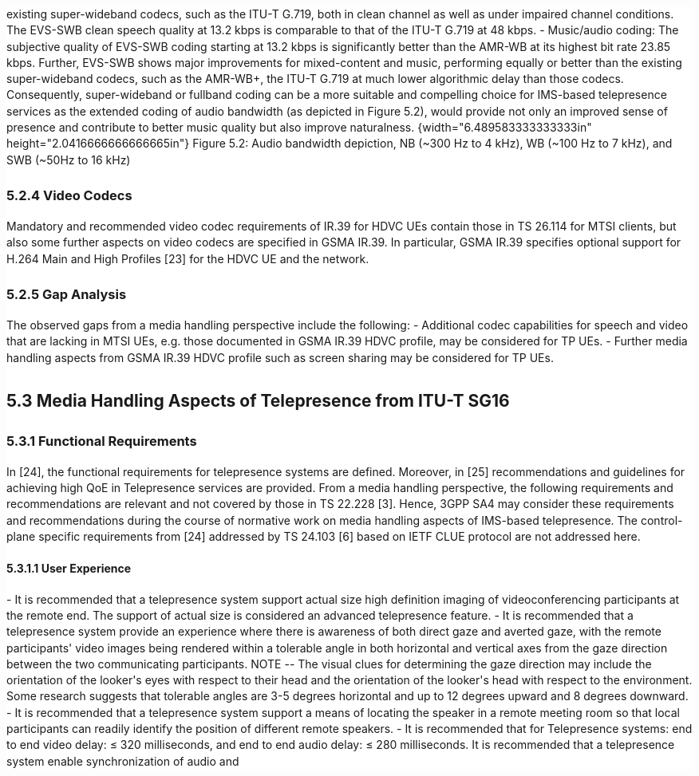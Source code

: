 existing super-wideband codecs, such as the ITU-T G.719, both in clean channel
as well as under impaired channel conditions. The EVS-SWB clean speech quality
at 13.2 kbps is comparable to that of the ITU-T G.719 at 48 kbps.
\- Music/audio coding: The subjective quality of EVS-SWB coding starting at
13.2 kbps is significantly better than the AMR-WB at its highest bit rate
23.85 kbps. Further, EVS-SWB shows major improvements for mixed-content and
music, performing equally or better than the existing super-wideband codecs,
such as the AMR-WB+, the ITU-T G.719 at much lower algorithmic delay than
those codecs.
Consequently, super-wideband or fullband coding can be a more suitable and
compelling choice for IMS-based telepresence services as the extended coding
of audio bandwidth (as depicted in Figure 5.2), would provide not only an
improved sense of presence and contribute to better music quality but also
improve naturalness.
{width="6.489583333333333in" height="2.0416666666666665in"}
Figure 5.2: Audio bandwidth depiction, NB (\~300 Hz to 4 kHz), WB (\~100 Hz to
7 kHz), and SWB (\~50Hz to 16 kHz)
### 5.2.4 Video Codecs
Mandatory and recommended video codec requirements of IR.39 for HDVC UEs
contain those in TS 26.114 for MTSI clients, but also some further aspects on
video codecs are specified in GSMA IR.39. In particular, GSMA IR.39 specifies
optional support for H.264 Main and High Profiles [23] for the HDVC UE and the
network.
### 5.2.5 Gap Analysis
The observed gaps from a media handling perspective include the following:
\- Additional codec capabilities for speech and video that are lacking in MTSI
UEs, e.g. those documented in GSMA IR.39 HDVC profile, may be considered for
TP UEs.
\- Further media handling aspects from GSMA IR.39 HDVC profile such as screen
sharing may be considered for TP UEs.
## 5.3 Media Handling Aspects of Telepresence from ITU-T SG16
### 5.3.1 Functional Requirements
In [24], the functional requirements for telepresence systems are defined.
Moreover, in [25] recommendations and guidelines for achieving high QoE in
Telepresence services are provided. From a media handling perspective, the
following requirements and recommendations are relevant and not covered by
those in TS 22.228 [3]. Hence, 3GPP SA4 may consider these requirements and
recommendations during the course of normative work on media handling aspects
of IMS-based telepresence. The control-plane specific requirements from [24]
addressed by TS 24.103 [6] based on IETF CLUE protocol are not addressed here.
#### 5.3.1.1 User Experience
\- It is recommended that a telepresence system support actual size high
definition imaging of videoconferencing participants at the remote end. The
support of actual size is considered an advanced telepresence feature.
\- It is recommended that a telepresence system provide an experience where
there is awareness of both direct gaze and averted gaze, with the remote
participants\' video images being rendered within a tolerable angle in both
horizontal and vertical axes from the gaze direction between the two
communicating participants. NOTE -- The visual clues for determining the gaze
direction may include the orientation of the looker\'s eyes with respect to
their head and the orientation of the looker\'s head with respect to the
environment. Some research suggests that tolerable angles are 3-5 degrees
horizontal and up to 12 degrees upward and 8 degrees downward.
\- It is recommended that a telepresence system support a means of locating
the speaker in a remote meeting room so that local participants can readily
identify the position of different remote speakers.
\- It is recommended that for Telepresence systems: end to end video delay: ≤
320 milliseconds, and end to end audio delay: ≤ 280 milliseconds. It is
recommended that a telepresence system enable synchronization of audio and